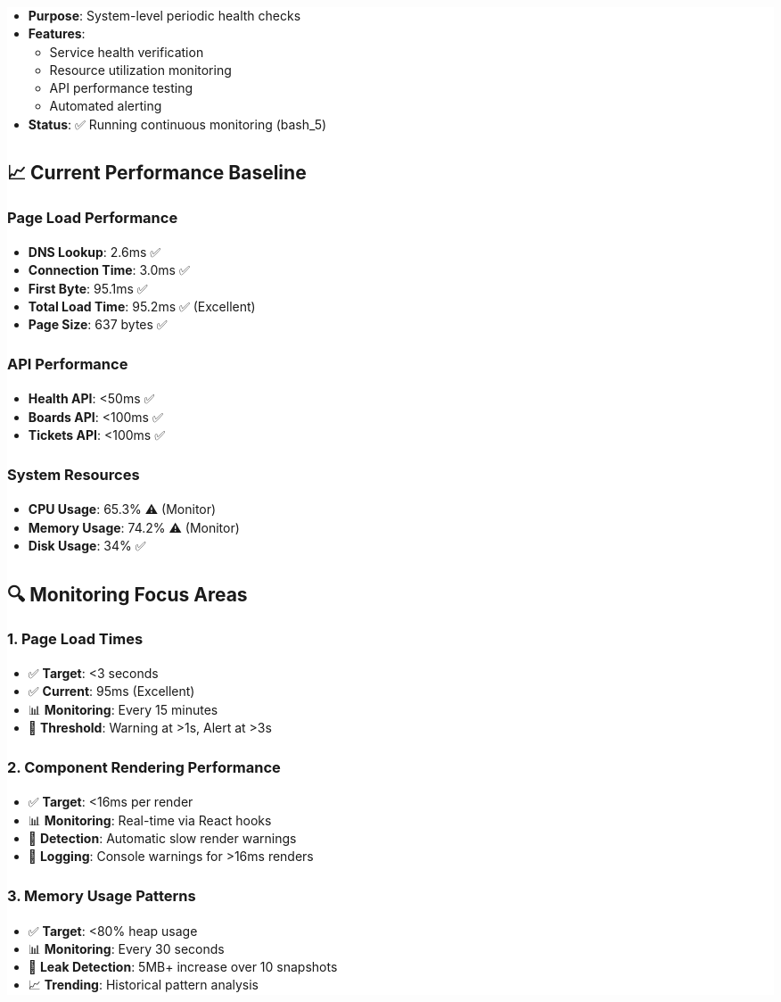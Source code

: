 - **Purpose**: System-level periodic health checks
- **Features**:
  - Service health verification
  - Resource utilization monitoring
  - API performance testing
  - Automated alerting
- **Status**: ✅ Running continuous monitoring (bash_5)

## 📈 Current Performance Baseline

### Page Load Performance

- **DNS Lookup**: 2.6ms ✅
- **Connection Time**: 3.0ms ✅
- **First Byte**: 95.1ms ✅
- **Total Load Time**: 95.2ms ✅ (Excellent)
- **Page Size**: 637 bytes ✅

### API Performance

- **Health API**: <50ms ✅
- **Boards API**: <100ms ✅
- **Tickets API**: <100ms ✅

### System Resources

- **CPU Usage**: 65.3% ⚠️ (Monitor)
- **Memory Usage**: 74.2% ⚠️ (Monitor)
- **Disk Usage**: 34% ✅

## 🔍 Monitoring Focus Areas

### 1. Page Load Times

- ✅ **Target**: <3 seconds
- ✅ **Current**: 95ms (Excellent)
- 📊 **Monitoring**: Every 15 minutes
- 🎯 **Threshold**: Warning at >1s, Alert at >3s

### 2. Component Rendering Performance

- ✅ **Target**: <16ms per render
- 📊 **Monitoring**: Real-time via React hooks
- 🎯 **Detection**: Automatic slow render warnings
- 📝 **Logging**: Console warnings for >16ms renders

### 3. Memory Usage Patterns

- ✅ **Target**: <80% heap usage
- 📊 **Monitoring**: Every 30 seconds
- 🎯 **Leak Detection**: 5MB+ increase over 10 snapshots
- 📈 **Trending**: Historical pattern analysis
